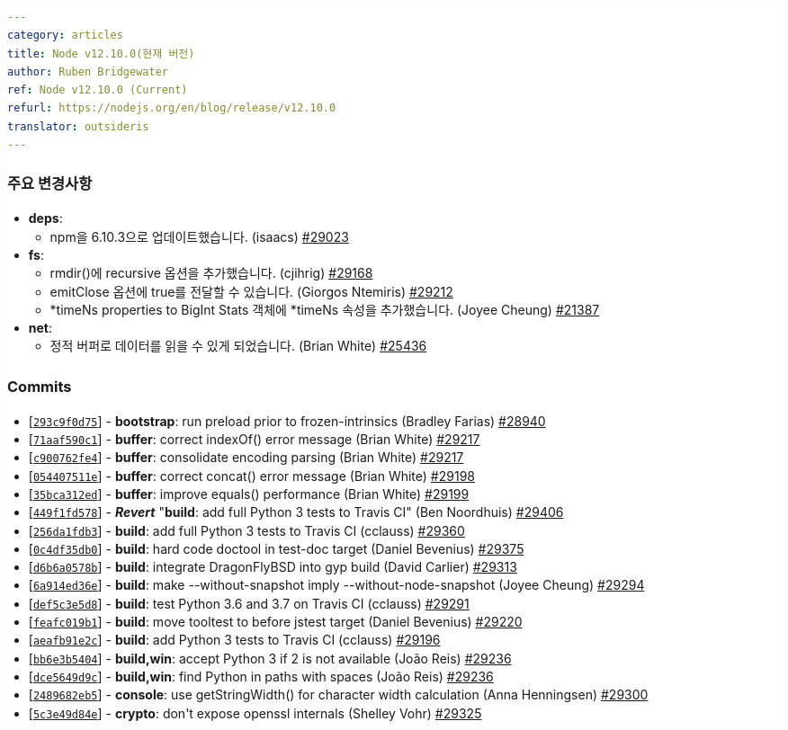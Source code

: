 ```yaml
---
category: articles
title: Node v12.10.0(현재 버전)
author: Ruben Bridgewater
ref: Node v12.10.0 (Current)
refurl: https://nodejs.org/en/blog/release/v12.10.0
translator: outsideris
---
```




### 주요 변경사항

* **deps**:
  * npm을 6.10.3으로 업데이트했습니다. (isaacs) [#29023](https://github.com/nodejs/node/pull/29023)
* **fs**:
  * rmdir()에 recursive 옵션을 추가했습니다. (cjihrig) [#29168](https://github.com/nodejs/node/pull/29168)
  * emitClose 옵션에 true를 전달할 수 있습니다. (Giorgos Ntemiris) [#29212](https://github.com/nodejs/node/pull/29212)
  * \*timeNs properties to BigInt Stats 객체에 \*timeNs 속성을 추가했습니다. (Joyee Cheung) [#21387](https://github.com/nodejs/node/pull/21387)
* **net**:
  * 정적 버퍼로 데이터를 읽을 수 있게 되었습니다. (Brian White) [#25436](https://github.com/nodejs/node/pull/25436)

### Commits

* [[`293c9f0d75`](https://github.com/nodejs/node/commit/293c9f0d75)] - **bootstrap**: run preload prior to frozen-intrinsics (Bradley Farias) [#28940](https://github.com/nodejs/node/pull/28940)
* [[`71aaf590c1`](https://github.com/nodejs/node/commit/71aaf590c1)] - **buffer**: correct indexOf() error message (Brian White) [#29217](https://github.com/nodejs/node/pull/29217)
* [[`c900762fe4`](https://github.com/nodejs/node/commit/c900762fe4)] - **buffer**: consolidate encoding parsing (Brian White) [#29217](https://github.com/nodejs/node/pull/29217)
* [[`054407511e`](https://github.com/nodejs/node/commit/054407511e)] - **buffer**: correct concat() error message (Brian White) [#29198](https://github.com/nodejs/node/pull/29198)
* [[`35bca312ed`](https://github.com/nodejs/node/commit/35bca312ed)] - **buffer**: improve equals() performance (Brian White) [#29199](https://github.com/nodejs/node/pull/29199)
* [[`449f1fd578`](https://github.com/nodejs/node/commit/449f1fd578)] - ***Revert*** "**build**: add full Python 3 tests to Travis CI" (Ben Noordhuis) [#29406](https://github.com/nodejs/node/pull/29406)
* [[`256da1fdb3`](https://github.com/nodejs/node/commit/256da1fdb3)] - **build**: add full Python 3 tests to Travis CI (cclauss) [#29360](https://github.com/nodejs/node/pull/29360)
* [[`0c4df35db0`](https://github.com/nodejs/node/commit/0c4df35db0)] - **build**: hard code doctool in test-doc target (Daniel Bevenius) [#29375](https://github.com/nodejs/node/pull/29375)
* [[`d6b6a0578b`](https://github.com/nodejs/node/commit/d6b6a0578b)] - **build**: integrate DragonFlyBSD into gyp build (David Carlier) [#29313](https://github.com/nodejs/node/pull/29313)
* [[`6a914ed36e`](https://github.com/nodejs/node/commit/6a914ed36e)] - **build**: make --without-snapshot imply --without-node-snapshot (Joyee Cheung) [#29294](https://github.com/nodejs/node/pull/29294)
* [[`def5c3e5d8`](https://github.com/nodejs/node/commit/def5c3e5d8)] - **build**: test Python 3.6 and 3.7 on Travis CI (cclauss) [#29291](https://github.com/nodejs/node/pull/29291)
* [[`feafc019b1`](https://github.com/nodejs/node/commit/feafc019b1)] - **build**: move tooltest to before jstest target (Daniel Bevenius) [#29220](https://github.com/nodejs/node/pull/29220)
* [[`aeafb91e2c`](https://github.com/nodejs/node/commit/aeafb91e2c)] - **build**: add Python 3 tests to Travis CI (cclauss) [#29196](https://github.com/nodejs/node/pull/29196)
* [[`bb6e3b5404`](https://github.com/nodejs/node/commit/bb6e3b5404)] - **build,win**: accept Python 3 if 2 is not available (João Reis) [#29236](https://github.com/nodejs/node/pull/29236)
* [[`dce5649d9c`](https://github.com/nodejs/node/commit/dce5649d9c)] - **build,win**: find Python in paths with spaces (João Reis) [#29236](https://github.com/nodejs/node/pull/29236)
* [[`2489682eb5`](https://github.com/nodejs/node/commit/2489682eb5)] - **console**: use getStringWidth() for character width calculation (Anna Henningsen) [#29300](https://github.com/nodejs/node/pull/29300)
* [[`5c3e49d84e`](https://github.com/nodejs/node/commit/5c3e49d84e)] - **crypto**: don't expose openssl internals (Shelley Vohr) [#29325](https://github.com/nodejs/node/pull/29325)